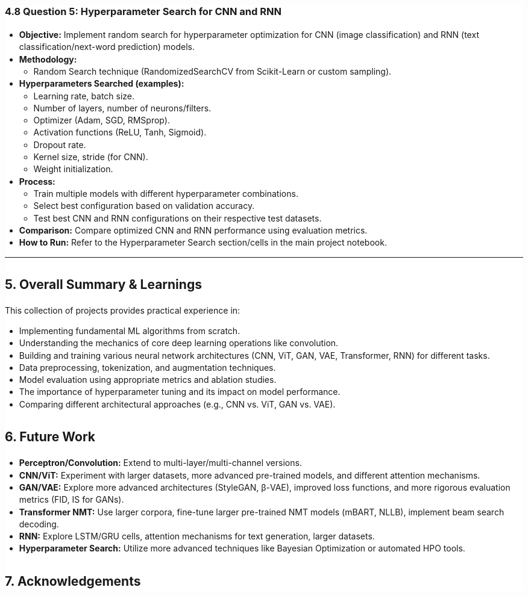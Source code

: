 ### 4.8 Question 5: Hyperparameter Search for CNN and RNN

*   **Objective:** Implement random search for hyperparameter optimization for CNN (image classification) and RNN (text classification/next-word prediction) models.
*   **Methodology:**
    *   Random Search technique (RandomizedSearchCV from Scikit-Learn or custom sampling).
*   **Hyperparameters Searched (examples):**
    *   Learning rate, batch size.
    *   Number of layers, number of neurons/filters.
    *   Optimizer (Adam, SGD, RMSprop).
    *   Activation functions (ReLU, Tanh, Sigmoid).
    *   Dropout rate.
    *   Kernel size, stride (for CNN).
    *   Weight initialization.
*   **Process:**
    *   Train multiple models with different hyperparameter combinations.
    *   Select best configuration based on validation accuracy.
    *   Test best CNN and RNN configurations on their respective test datasets.
*   **Comparison:** Compare optimized CNN and RNN performance using evaluation metrics.
*   **How to Run:** Refer to the Hyperparameter Search section/cells in the main project notebook.

---

## 5. Overall Summary & Learnings

This collection of projects provides practical experience in:
*   Implementing fundamental ML algorithms from scratch.
*   Understanding the mechanics of core deep learning operations like convolution.
*   Building and training various neural network architectures (CNN, ViT, GAN, VAE, Transformer, RNN) for different tasks.
*   Data preprocessing, tokenization, and augmentation techniques.
*   Model evaluation using appropriate metrics and ablation studies.
*   The importance of hyperparameter tuning and its impact on model performance.
*   Comparing different architectural approaches (e.g., CNN vs. ViT, GAN vs. VAE).

## 6. Future Work

*   **Perceptron/Convolution:** Extend to multi-layer/multi-channel versions.
*   **CNN/ViT:** Experiment with larger datasets, more advanced pre-trained models, and different attention mechanisms.
*   **GAN/VAE:** Explore more advanced architectures (StyleGAN, β-VAE), improved loss functions, and more rigorous evaluation metrics (FID, IS for GANs).
*   **Transformer NMT:** Use larger corpora, fine-tune larger pre-trained NMT models (mBART, NLLB), implement beam search decoding.
*   **RNN:** Explore LSTM/GRU cells, attention mechanisms for text generation, larger datasets.
*   **Hyperparameter Search:** Utilize more advanced techniques like Bayesian Optimization or automated HPO tools.

## 7. Acknowledgements
